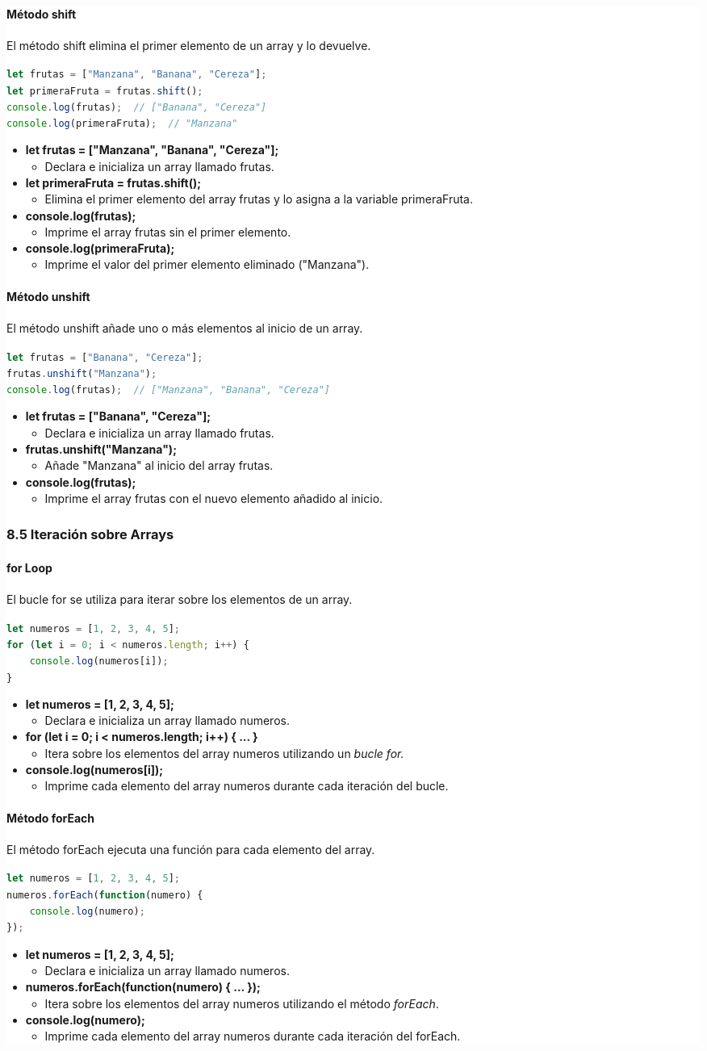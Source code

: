 #### Método **shift**
El método shift elimina el primer elemento de un array y lo devuelve.
```js
let frutas = ["Manzana", "Banana", "Cereza"];
let primeraFruta = frutas.shift();
console.log(frutas);  // ["Banana", "Cereza"]
console.log(primeraFruta);  // "Manzana"
```
- **let frutas = ["Manzana", "Banana", "Cereza"];**
    - Declara e inicializa un array llamado frutas.
- **let primeraFruta = frutas.shift();**
    - Elimina el primer elemento del array frutas y lo asigna a la variable primeraFruta.
- **console.log(frutas);**
    - Imprime el array frutas sin el primer elemento.
- **console.log(primeraFruta);**
    - Imprime el valor del primer elemento eliminado ("Manzana").
#### Método **unshift**
El método unshift añade uno o más elementos al inicio de un array.
```js
let frutas = ["Banana", "Cereza"];
frutas.unshift("Manzana");
console.log(frutas);  // ["Manzana", "Banana", "Cereza"]
```
- **let frutas = ["Banana", "Cereza"];**
    - Declara e inicializa un array llamado frutas.
- **frutas.unshift("Manzana");**
    - Añade "Manzana" al inicio del array frutas.
- **console.log(frutas);**
    - Imprime el array frutas con el nuevo elemento añadido al inicio.
### 8.5 Iteración sobre Arrays
#### **for Loop**
El bucle for se utiliza para iterar sobre los elementos de un array.
```js
let numeros = [1, 2, 3, 4, 5];
for (let i = 0; i < numeros.length; i++) {
    console.log(numeros[i]);
}
```
- **let numeros = [1, 2, 3, 4, 5];**
    - Declara e inicializa un array llamado numeros.
- **for (let i = 0; i < numeros.length; i++) { ... }**
    - Itera sobre los elementos del array numeros utilizando un *bucle for.*
- **console.log(numeros[i]);**
    - Imprime cada elemento del array numeros durante cada iteración del bucle.
  
#### Método **forEach**
El método forEach ejecuta una función para cada elemento del array.
```js
let numeros = [1, 2, 3, 4, 5];
numeros.forEach(function(numero) {
    console.log(numero);
});
```
- **let numeros = [1, 2, 3, 4, 5];**
    - Declara e inicializa un array llamado numeros.
- **numeros.forEach(function(numero) { ... });**
    - Itera sobre los elementos del array numeros utilizando el método *forEach*.
- **console.log(numero);**
    - Imprime cada elemento del array numeros durante cada iteración del forEach.

